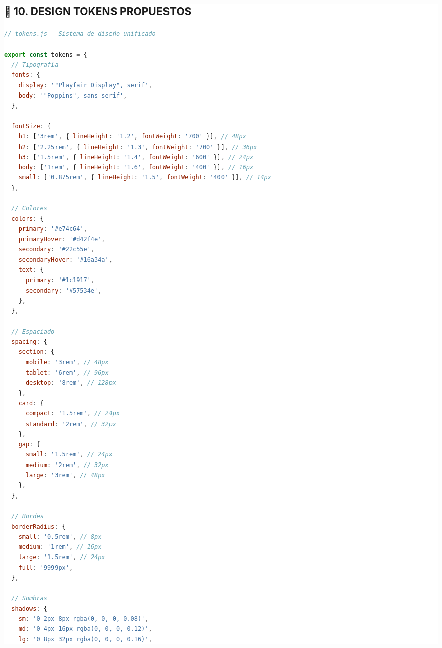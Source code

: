 
## 🎨 10. DESIGN TOKENS PROPUESTOS

```javascript
// tokens.js - Sistema de diseño unificado

export const tokens = {
  // Tipografía
  fonts: {
    display: '"Playfair Display", serif',
    body: '"Poppins", sans-serif',
  },

  fontSize: {
    h1: ['3rem', { lineHeight: '1.2', fontWeight: '700' }], // 48px
    h2: ['2.25rem', { lineHeight: '1.3', fontWeight: '700' }], // 36px
    h3: ['1.5rem', { lineHeight: '1.4', fontWeight: '600' }], // 24px
    body: ['1rem', { lineHeight: '1.6', fontWeight: '400' }], // 16px
    small: ['0.875rem', { lineHeight: '1.5', fontWeight: '400' }], // 14px
  },

  // Colores
  colors: {
    primary: '#e74c64',
    primaryHover: '#d42f4e',
    secondary: '#22c55e',
    secondaryHover: '#16a34a',
    text: {
      primary: '#1c1917',
      secondary: '#57534e',
    },
  },

  // Espaciado
  spacing: {
    section: {
      mobile: '3rem', // 48px
      tablet: '6rem', // 96px
      desktop: '8rem', // 128px
    },
    card: {
      compact: '1.5rem', // 24px
      standard: '2rem', // 32px
    },
    gap: {
      small: '1.5rem', // 24px
      medium: '2rem', // 32px
      large: '3rem', // 48px
    },
  },

  // Bordes
  borderRadius: {
    small: '0.5rem', // 8px
    medium: '1rem', // 16px
    large: '1.5rem', // 24px
    full: '9999px',
  },

  // Sombras
  shadows: {
    sm: '0 2px 8px rgba(0, 0, 0, 0.08)',
    md: '0 4px 16px rgba(0, 0, 0, 0.12)',
    lg: '0 8px 32px rgba(0, 0, 0, 0.16)',
```